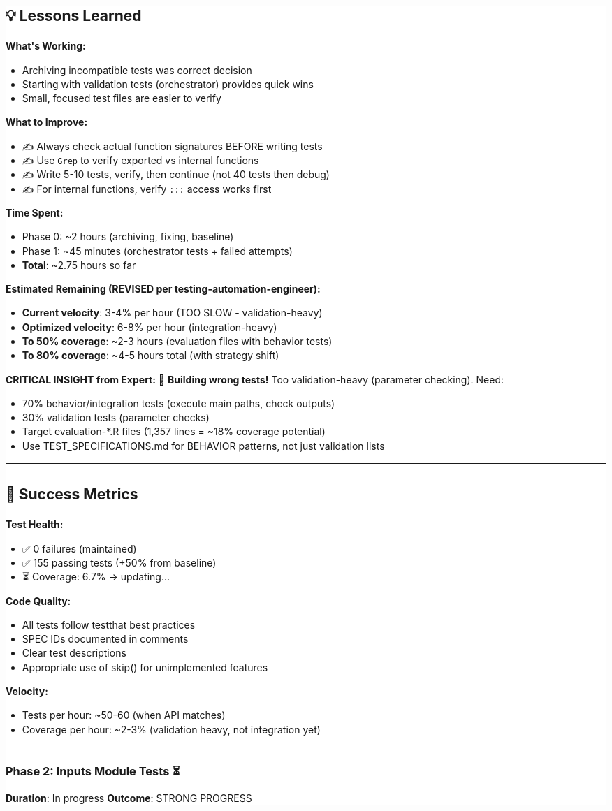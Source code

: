 
## 💡 Lessons Learned

**What's Working:**
- Archiving incompatible tests was correct decision
- Starting with validation tests (orchestrator) provides quick wins
- Small, focused test files are easier to verify

**What to Improve:**
- ✍️ Always check actual function signatures BEFORE writing tests
- ✍️ Use `Grep` to verify exported vs internal functions
- ✍️ Write 5-10 tests, verify, then continue (not 40 tests then debug)
- ✍️ For internal functions, verify `:::` access works first

**Time Spent:**
- Phase 0: ~2 hours (archiving, fixing, baseline)
- Phase 1: ~45 minutes (orchestrator tests + failed attempts)
- **Total**: ~2.75 hours so far

**Estimated Remaining (REVISED per testing-automation-engineer):**
- **Current velocity**: 3-4% per hour (TOO SLOW - validation-heavy)
- **Optimized velocity**: 6-8% per hour (integration-heavy)
- **To 50% coverage**: ~2-3 hours (evaluation files with behavior tests)
- **To 80% coverage**: ~4-5 hours total (with strategy shift)

**CRITICAL INSIGHT from Expert:**
🚨 **Building wrong tests!** Too validation-heavy (parameter checking). Need:
- 70% behavior/integration tests (execute main paths, check outputs)
- 30% validation tests (parameter checks)
- Target evaluation-*.R files (1,357 lines = ~18% coverage potential)
- Use TEST_SPECIFICATIONS.md for BEHAVIOR patterns, not just validation lists

---

## 🎯 Success Metrics

**Test Health:**
- ✅ 0 failures (maintained)
- ✅ 155 passing tests (+50% from baseline)
- ⏳ Coverage: 6.7% → updating...

**Code Quality:**
- All tests follow testthat best practices
- SPEC IDs documented in comments
- Clear test descriptions
- Appropriate use of skip() for unimplemented features

**Velocity:**
- Tests per hour: ~50-60 (when API matches)
- Coverage per hour: ~2-3% (validation heavy, not integration yet)

---

### **Phase 2: Inputs Module Tests** ⏳
**Duration**: In progress
**Outcome**: STRONG PROGRESS

